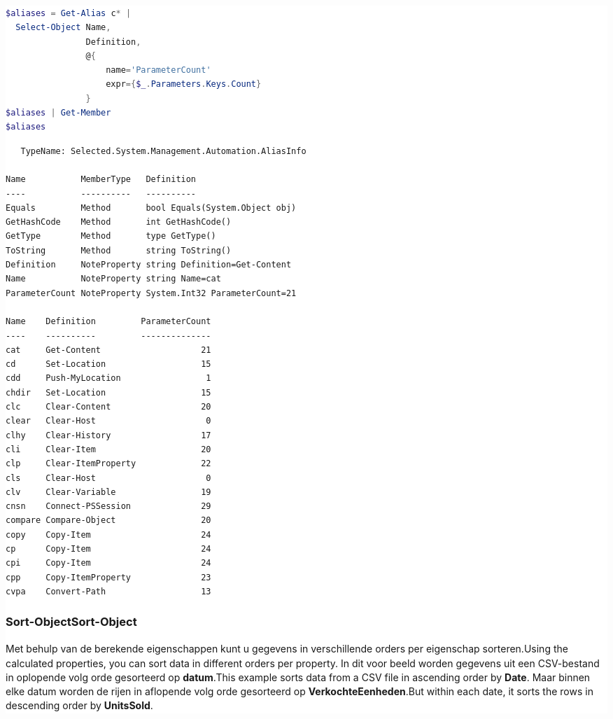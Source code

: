 ```powershell
$aliases = Get-Alias c* |
  Select-Object Name,
                Definition,
                @{
                    name='ParameterCount'
                    expr={$_.Parameters.Keys.Count}
                }
$aliases | Get-Member
$aliases
```

```Output
   TypeName: Selected.System.Management.Automation.AliasInfo

Name           MemberType   Definition
----           ----------   ----------
Equals         Method       bool Equals(System.Object obj)
GetHashCode    Method       int GetHashCode()
GetType        Method       type GetType()
ToString       Method       string ToString()
Definition     NoteProperty string Definition=Get-Content
Name           NoteProperty string Name=cat
ParameterCount NoteProperty System.Int32 ParameterCount=21

Name    Definition         ParameterCount
----    ----------         --------------
cat     Get-Content                    21
cd      Set-Location                   15
cdd     Push-MyLocation                 1
chdir   Set-Location                   15
clc     Clear-Content                  20
clear   Clear-Host                      0
clhy    Clear-History                  17
cli     Clear-Item                     20
clp     Clear-ItemProperty             22
cls     Clear-Host                      0
clv     Clear-Variable                 19
cnsn    Connect-PSSession              29
compare Compare-Object                 20
copy    Copy-Item                      24
cp      Copy-Item                      24
cpi     Copy-Item                      24
cpp     Copy-ItemProperty              23
cvpa    Convert-Path                   13
```

### <a name="sort-object"></a><span data-ttu-id="f6b46-186">Sort-Object</span><span class="sxs-lookup"><span data-stu-id="f6b46-186">Sort-Object</span></span>

<span data-ttu-id="f6b46-187">Met behulp van de berekende eigenschappen kunt u gegevens in verschillende orders per eigenschap sorteren.</span><span class="sxs-lookup"><span data-stu-id="f6b46-187">Using the calculated properties, you can sort data in different orders per property.</span></span> <span data-ttu-id="f6b46-188">In dit voor beeld worden gegevens uit een CSV-bestand in oplopende volg orde gesorteerd op **datum**.</span><span class="sxs-lookup"><span data-stu-id="f6b46-188">This example sorts data from a CSV file in ascending order by **Date**.</span></span> <span data-ttu-id="f6b46-189">Maar binnen elke datum worden de rijen in aflopende volg orde gesorteerd op **VerkochteEenheden**.</span><span class="sxs-lookup"><span data-stu-id="f6b46-189">But within each date, it sorts the rows in descending order by **UnitsSold**.</span></span>
